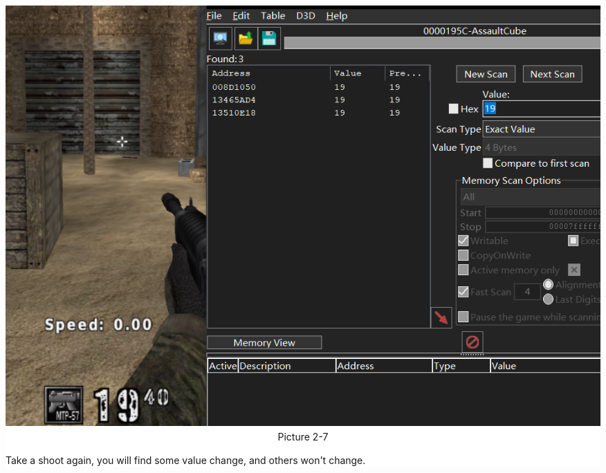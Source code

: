  <div>
    <center><!--将图片和文字居中-->
    <img src="p2-7.png"
         alt="p2-7.png"
         style="100%"/>
    <br>  <!--换行-->
    Picture 2-7  <!--标题-->
    </center>
</div>

Take a shoot again, you will find some value change, and others won't change.

 <div>
    <center><!--将图片和文字居中-->